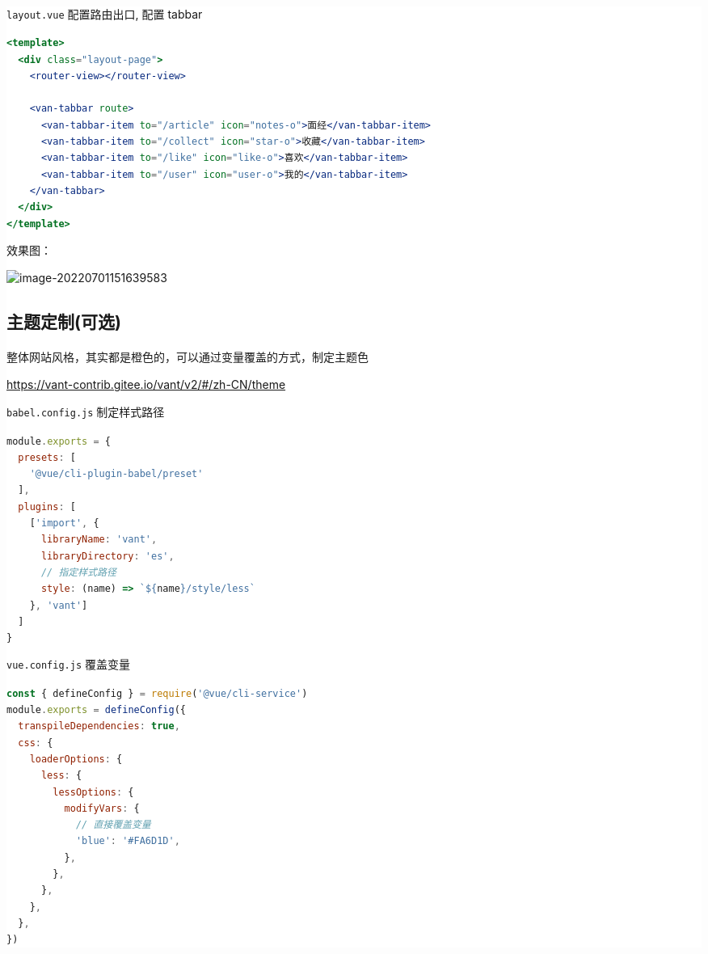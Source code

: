 `layout.vue` 配置路由出口,  配置 tabbar

```jsx
<template>
  <div class="layout-page">
    <router-view></router-view>

    <van-tabbar route>
      <van-tabbar-item to="/article" icon="notes-o">面经</van-tabbar-item>
      <van-tabbar-item to="/collect" icon="star-o">收藏</van-tabbar-item>
      <van-tabbar-item to="/like" icon="like-o">喜欢</van-tabbar-item>
      <van-tabbar-item to="/user" icon="user-o">我的</van-tabbar-item>
    </van-tabbar>
  </div>
</template>
```

效果图：

![image-20220701151639583](https://photo-album-1314189846.cos.ap-shanghai.myqcloud.com/202301081714684.png)



## 主题定制(可选)

整体网站风格，其实都是橙色的，可以通过变量覆盖的方式，制定主题色

https://vant-contrib.gitee.io/vant/v2/#/zh-CN/theme

`babel.config.js` 制定样式路径

```jsx
module.exports = {
  presets: [
    '@vue/cli-plugin-babel/preset'
  ],
  plugins: [
    ['import', {
      libraryName: 'vant',
      libraryDirectory: 'es',
      // 指定样式路径
      style: (name) => `${name}/style/less`
    }, 'vant']
  ]
}
```

`vue.config.js` 覆盖变量

```jsx
const { defineConfig } = require('@vue/cli-service')
module.exports = defineConfig({
  transpileDependencies: true,
  css: {
    loaderOptions: {
      less: {
        lessOptions: {
          modifyVars: {
            // 直接覆盖变量
            'blue': '#FA6D1D',
          },
        },
      },
    },
  },
})
```
